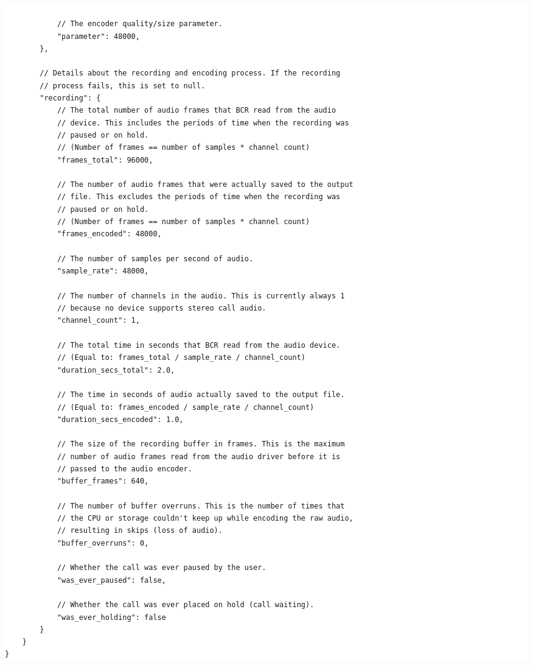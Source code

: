 ```jsonc

            // The encoder quality/size parameter.
            "parameter": 48000,
        },

        // Details about the recording and encoding process. If the recording
        // process fails, this is set to null.
        "recording": {
            // The total number of audio frames that BCR read from the audio
            // device. This includes the periods of time when the recording was
            // paused or on hold.
            // (Number of frames == number of samples * channel count)
            "frames_total": 96000,

            // The number of audio frames that were actually saved to the output
            // file. This excludes the periods of time when the recording was
            // paused or on hold.
            // (Number of frames == number of samples * channel count)
            "frames_encoded": 48000,

            // The number of samples per second of audio.
            "sample_rate": 48000,

            // The number of channels in the audio. This is currently always 1
            // because no device supports stereo call audio.
            "channel_count": 1,

            // The total time in seconds that BCR read from the audio device.
            // (Equal to: frames_total / sample_rate / channel_count)
            "duration_secs_total": 2.0,

            // The time in seconds of audio actually saved to the output file.
            // (Equal to: frames_encoded / sample_rate / channel_count)
            "duration_secs_encoded": 1.0,

            // The size of the recording buffer in frames. This is the maximum
            // number of audio frames read from the audio driver before it is
            // passed to the audio encoder.
            "buffer_frames": 640,

            // The number of buffer overruns. This is the number of times that
            // the CPU or storage couldn't keep up while encoding the raw audio,
            // resulting in skips (loss of audio).
            "buffer_overruns": 0,

            // Whether the call was ever paused by the user.
            "was_ever_paused": false,

            // Whether the call was ever placed on hold (call waiting).
            "was_ever_holding": false
        }
    }
}
```
